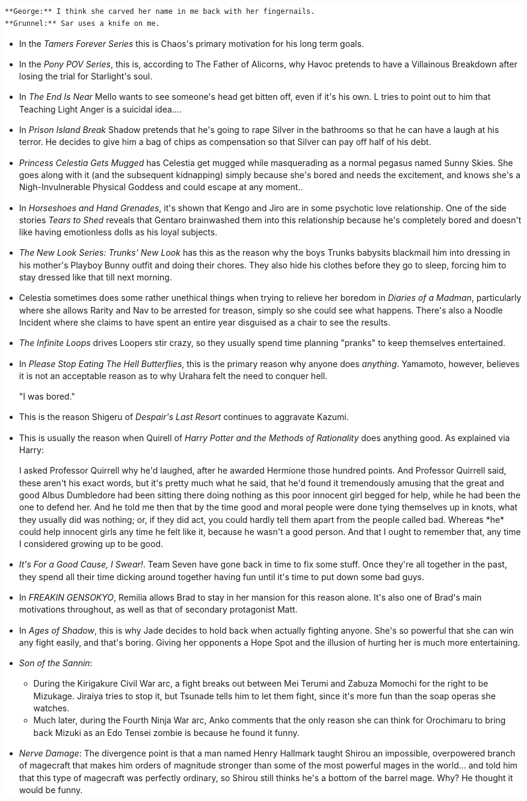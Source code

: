    **George:** I think she carved her name in me back with her fingernails.  
    **Grunnel:** Sar uses a knife on me.
    
-   In the _Tamers Forever Series_ this is Chaos's primary motivation for his long term goals.
-   In the _Pony POV Series_, this is, according to The Father of Alicorns, why Havoc pretends to have a Villainous Breakdown after losing the trial for Starlight's soul.
-   In _The End Is Near_ Mello wants to see someone's head get bitten off, even if it's his own. L tries to point out to him that Teaching Light Anger is a suicidal idea....
-   In _Prison Island Break_ Shadow pretends that he's going to rape Silver in the bathrooms so that he can have a laugh at his terror. He decides to give him a bag of chips as compensation so that Silver can pay off half of his debt.
-   _Princess Celestia Gets Mugged_ has Celestia get mugged while masquerading as a normal pegasus named Sunny Skies. She goes along with it (and the subsequent kidnapping) simply because she's bored and needs the excitement, and knows she's a Nigh-Invulnerable Physical Goddess and could escape at any moment..
-   In _Horseshoes and Hand Grenades_, it's shown that Kengo and Jiro are in some psychotic love relationship. One of the side stories _Tears to Shed_ reveals that Gentaro brainwashed them into this relationship because he's completely bored and doesn't like having emotionless dolls as his loyal subjects.
-   _The New Look Series: Trunks' New Look_ has this as the reason why the boys Trunks babysits blackmail him into dressing in his mother's Playboy Bunny outfit and doing their chores. They also hide his clothes before they go to sleep, forcing him to stay dressed like that till next morning.
-   Celestia sometimes does some rather unethical things when trying to relieve her boredom in _Diaries of a Madman_, particularly where she allows Rarity and Nav to be arrested for treason, simply so she could see what happens. There's also a Noodle Incident where she claims to have spent an entire year disguised as a chair to see the results.
-   _The Infinite Loops_ drives Loopers stir crazy, so they usually spend time planning "pranks" to keep themselves entertained.
-   In _Please Stop Eating The Hell Butterflies_, this is the primary reason why anyone does _anything_. Yamamoto, however, believes it is not an acceptable reason as to why Urahara felt the need to conquer hell.
    
    "I was bored."
    
-   This is the reason Shigeru of _Despair's Last Resort_ continues to aggravate Kazumi.
-   This is usually the reason when Quirell of _Harry Potter and the Methods of Rationality_ does anything good. As explained via Harry:
    
    I asked Professor Quirrell why he'd laughed, after he awarded Hermione those hundred points. And Professor Quirrell said, these aren't his exact words, but it's pretty much what he said, that he'd found it tremendously amusing that the great and good Albus Dumbledore had been sitting there doing nothing as this poor innocent girl begged for help, while he had been the one to defend her. And he told me then that by the time good and moral people were done tying themselves up in knots, what they usually did was nothing; or, if they did act, you could hardly tell them apart from the people called bad. Whereas \*he\* could help innocent girls any time he felt like it, because he wasn't a good person. And that I ought to remember that, any time I considered growing up to be good.
    
-   _It's For a Good Cause, I Swear!_. Team Seven have gone back in time to fix some stuff. Once they're all together in the past, they spend all their time dicking around together having fun until it's time to put down some bad guys.
-   In _FREAKIN GENSOKYO_, Remilia allows Brad to stay in her mansion for this reason alone. It's also one of Brad's main motivations throughout, as well as that of secondary protagonist Matt.
-   In _Ages of Shadow_, this is why Jade decides to hold back when actually fighting anyone. She's so powerful that she can win any fight easily, and that's boring. Giving her opponents a Hope Spot and the illusion of hurting her is much more entertaining.
-   _Son of the Sannin_:
    -   During the Kirigakure Civil War arc, a fight breaks out between Mei Terumi and Zabuza Momochi for the right to be Mizukage. Jiraiya tries to stop it, but Tsunade tells him to let them fight, since it's more fun than the soap operas she watches.
    -   Much later, during the Fourth Ninja War arc, Anko comments that the only reason she can think for Orochimaru to bring back Mizuki as an Edo Tensei zombie is because he found it funny.
-   _Nerve Damage_: The divergence point is that a man named Henry Hallmark taught Shirou an impossible, overpowered branch of magecraft that makes him orders of magnitude stronger than some of the most powerful mages in the world... and told him that this type of magecraft was perfectly ordinary, so Shirou still thinks he's a bottom of the barrel mage. Why? He thought it would be funny.
    